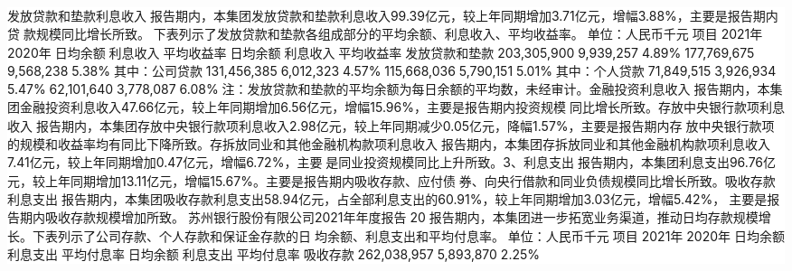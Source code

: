 发放贷款和垫款利息收入
报告期内，本集团发放贷款和垫款利息收入99.39亿元，较上年同期增加3.71亿元，增幅3.88%，主要是报告期内贷
款规模同比增长所致。
下表列示了发放贷款和垫款各组成部分的平均余额、利息收入、平均收益率。
单位：人民币千元
项目
2021年
2020年
日均余额
利息收入
平均收益率
日均余额
利息收入
平均收益率
发放贷款和垫款
203,305,900
9,939,257
4.89%
177,769,675
9,568,238
5.38%
其中：公司贷款
131,456,385
6,012,323
4.57%
115,668,036
5,790,151
5.01%
其中：个人贷款
71,849,515
3,926,934
5.47%
62,101,640
3,778,087
6.08%
注：发放贷款和垫款的平均余额为每日余额的平均数，未经审计。金融投资利息收入
报告期内，本集团金融投资利息收入47.66亿元，较上年同期增加6.56亿元，增幅15.96%，主要是报告期内投资规模
同比增长所致。存放中央银行款项利息收入
报告期内，本集团存放中央银行款项利息收入2.98亿元，较上年同期减少0.05亿元，降幅1.57%，主要是报告期内存
放中央银行款项的规模和收益率均有同比下降所致。存拆放同业和其他金融机构款项利息收入
报告期内，本集团存拆放同业和其他金融机构款项利息收入7.41亿元，较上年同期增加0.47亿元，增幅6.72%，主要
是同业投资规模同比上升所致。3、利息支出
报告期内，本集团利息支出96.76亿元，较上年同期增加13.11亿元，增幅15.67%。主要是报告期内吸收存款、应付债
券、向央行借款和同业负债规模同比增长所致。吸收存款利息支出
报告期内，本集团吸收存款利息支出58.94亿元，占全部利息支出的60.91%，较上年同期增加3.03亿元，增幅5.42%，
主要是报告期内吸收存款规模增加所致。
苏州银行股份有限公司2021年年度报告
20
报告期内，本集团进一步拓宽业务渠道，推动日均存款规模增长。下表列示了公司存款、个人存款和保证金存款的日
均余额、利息支出和平均付息率。
单位：人民币千元
项目
2021年
2020年
日均余额
利息支出
平均付息率
日均余额
利息支出
平均付息率
吸收存款
262,038,957
5,893,870
2.25%